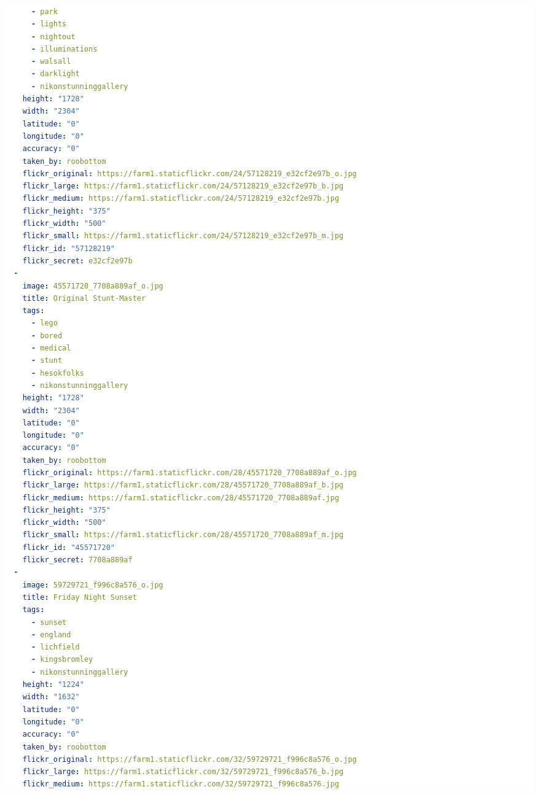 ```yaml
      - park
      - lights
      - nightout
      - illuminations
      - walsall
      - darklight
      - nikonstunninggallery
    height: "1728"
    width: "2304"
    latitude: "0"
    longitude: "0"
    accuracy: "0"
    taken_by: roobottom
    flickr_original: https://farm1.staticflickr.com/24/57128219_e32cf2e97b_o.jpg
    flickr_large: https://farm1.staticflickr.com/24/57128219_e32cf2e97b_b.jpg
    flickr_medium: https://farm1.staticflickr.com/24/57128219_e32cf2e97b.jpg
    flickr_height: "375"
    flickr_width: "500"
    flickr_small: https://farm1.staticflickr.com/24/57128219_e32cf2e97b_m.jpg
    flickr_id: "57128219"
    flickr_secret: e32cf2e97b
  - 
    image: 45571720_7708a889af_o.jpg
    title: Original Stunt-Master
    tags:
      - lego
      - bored
      - medical
      - stunt
      - hesokfolks
      - nikonstunninggallery
    height: "1728"
    width: "2304"
    latitude: "0"
    longitude: "0"
    accuracy: "0"
    taken_by: roobottom
    flickr_original: https://farm1.staticflickr.com/28/45571720_7708a889af_o.jpg
    flickr_large: https://farm1.staticflickr.com/28/45571720_7708a889af_b.jpg
    flickr_medium: https://farm1.staticflickr.com/28/45571720_7708a889af.jpg
    flickr_height: "375"
    flickr_width: "500"
    flickr_small: https://farm1.staticflickr.com/28/45571720_7708a889af_m.jpg
    flickr_id: "45571720"
    flickr_secret: 7708a889af
  - 
    image: 59729721_f996c8a576_o.jpg
    title: Friday Night Sunset
    tags:
      - sunset
      - england
      - lichfield
      - kingsbromley
      - nikonstunninggallery
    height: "1224"
    width: "1632"
    latitude: "0"
    longitude: "0"
    accuracy: "0"
    taken_by: roobottom
    flickr_original: https://farm1.staticflickr.com/32/59729721_f996c8a576_o.jpg
    flickr_large: https://farm1.staticflickr.com/32/59729721_f996c8a576_b.jpg
    flickr_medium: https://farm1.staticflickr.com/32/59729721_f996c8a576.jpg
```